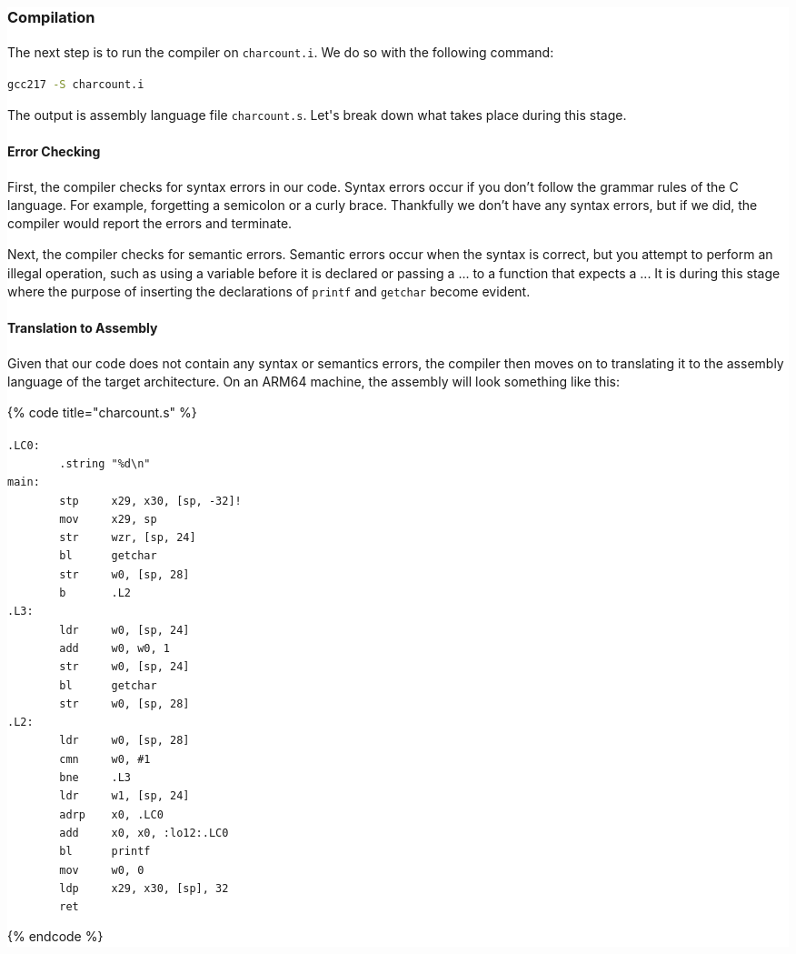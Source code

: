 ### Compilation

The next step is to run the compiler on `charcount.i`. We do so with the following command:

```bash
gcc217 -S charcount.i
```

The output is assembly language file `charcount.s`. Let's break down what takes place during this stage.

#### Error Checking

First, the compiler checks for syntax errors in our code. Syntax errors occur if you don’t follow the grammar rules of the C language. For example, forgetting a semicolon or a curly brace. Thankfully we don’t have any syntax errors, but if we did, the compiler would report the errors and terminate.

Next, the compiler checks for semantic errors. Semantic errors occur when the syntax is correct, but you attempt to perform an illegal operation, such as using a variable before it is declared or passing a ... to a function that expects a ... It is during this stage where the purpose of inserting the declarations of `printf` and `getchar` become evident.

#### Translation to Assembly

Given that our code does not contain any syntax or semantics errors, the compiler then moves on to translating it to the assembly language of the target architecture. On an ARM64 machine, the assembly will look something like this:

{% code title="charcount.s" %}
```armasm
.LC0:
        .string "%d\n"
main:
        stp     x29, x30, [sp, -32]!
        mov     x29, sp
        str     wzr, [sp, 24]
        bl      getchar
        str     w0, [sp, 28]
        b       .L2
.L3:
        ldr     w0, [sp, 24]
        add     w0, w0, 1
        str     w0, [sp, 24]
        bl      getchar
        str     w0, [sp, 28]
.L2:
        ldr     w0, [sp, 28]
        cmn     w0, #1
        bne     .L3
        ldr     w1, [sp, 24]
        adrp    x0, .LC0
        add     x0, x0, :lo12:.LC0
        bl      printf
        mov     w0, 0
        ldp     x29, x30, [sp], 32
        ret
```
{% endcode %}
